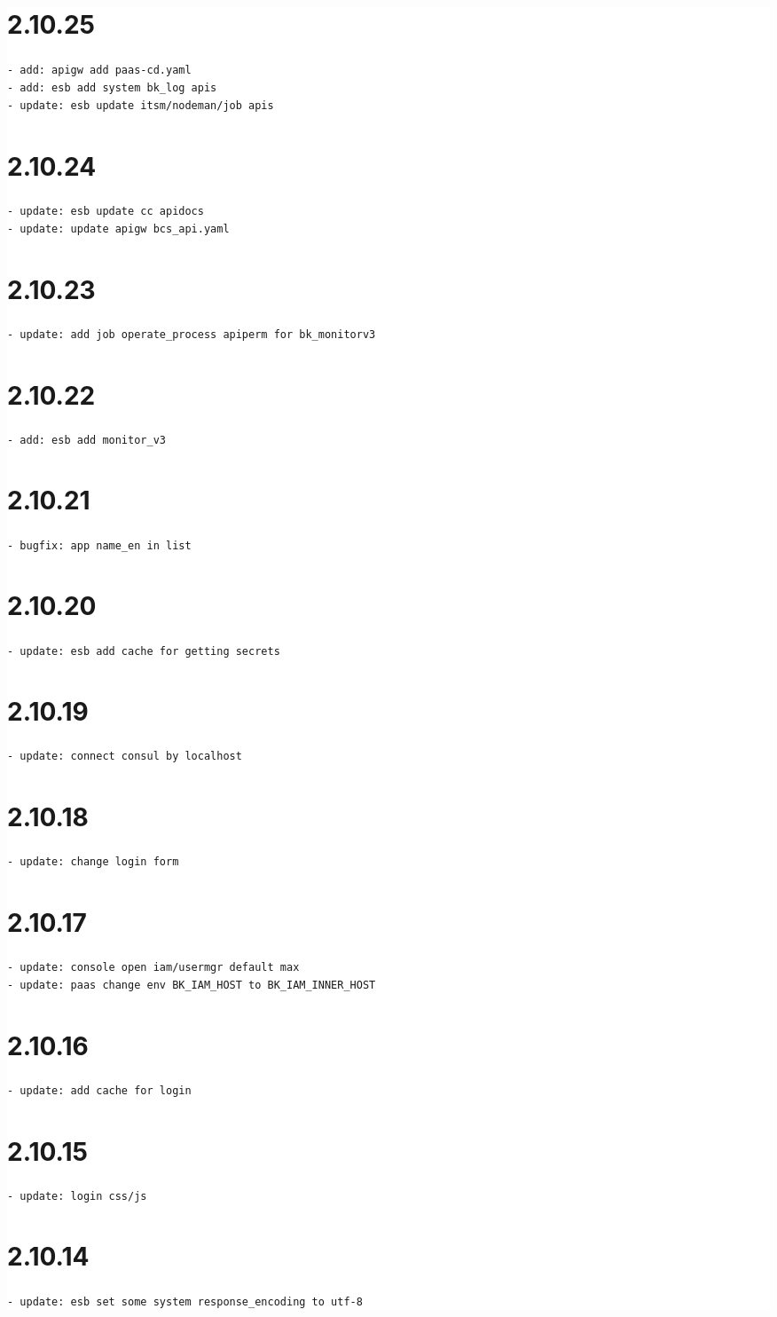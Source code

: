 # 2.10.25
    - add: apigw add paas-cd.yaml
    - add: esb add system bk_log apis
    - update: esb update itsm/nodeman/job apis

# 2.10.24
    - update: esb update cc apidocs
    - update: update apigw bcs_api.yaml

# 2.10.23
    - update: add job operate_process apiperm for bk_monitorv3

# 2.10.22
    - add: esb add monitor_v3

# 2.10.21
    - bugfix: app name_en in list

# 2.10.20
    - update: esb add cache for getting secrets

# 2.10.19
    - update: connect consul by localhost

# 2.10.18
    - update: change login form

# 2.10.17
    - update: console open iam/usermgr default max
    - update: paas change env BK_IAM_HOST to BK_IAM_INNER_HOST

# 2.10.16
    - update: add cache for login

# 2.10.15
    - update: login css/js

# 2.10.14
    - update: esb set some system response_encoding to utf-8
